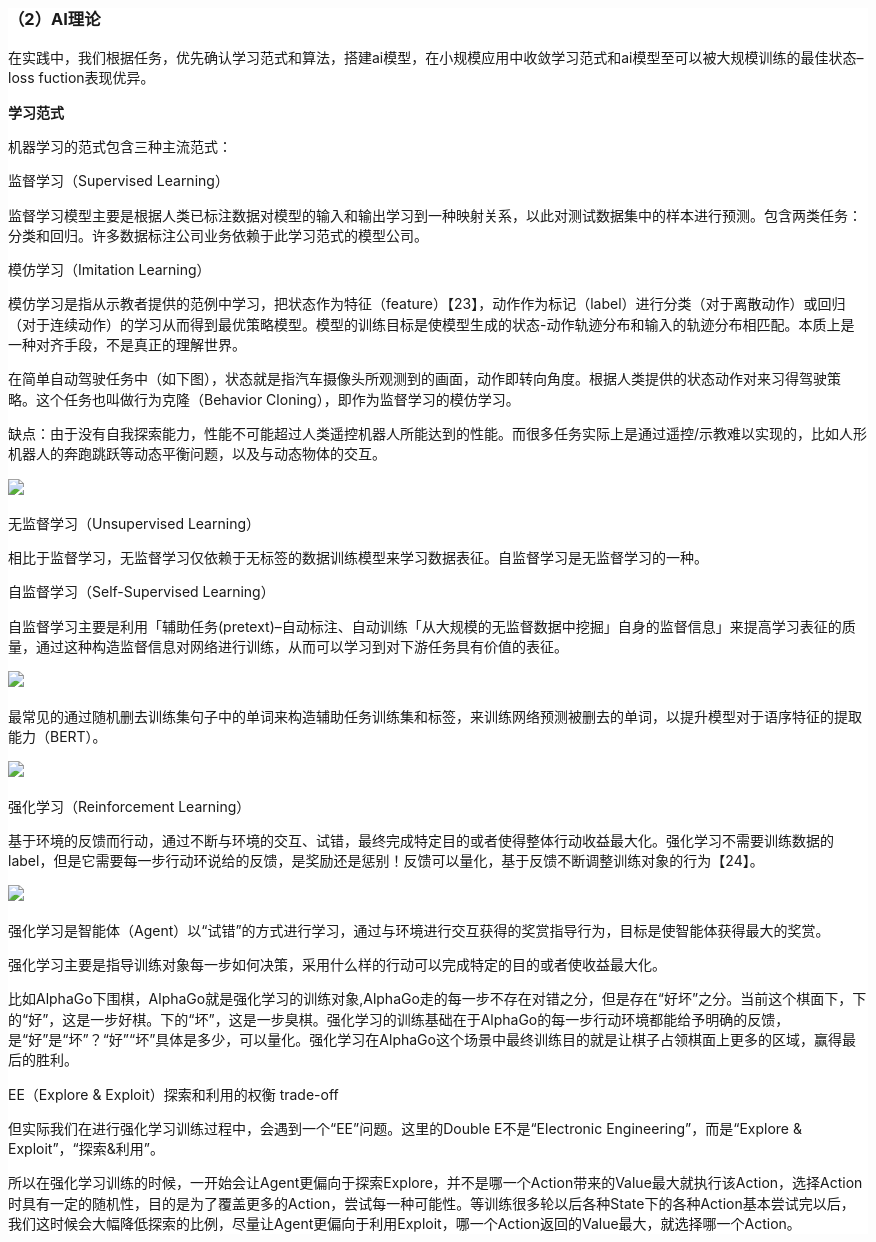 ### （2）AI理论

在实践中，我们根据任务，优先确认学习范式和算法，搭建ai模型，在小规模应用中收敛学习范式和ai模型至可以被大规模训练的最佳状态–loss fuction表现优异。

**学习范式**

机器学习的范式包含三种主流范式：

监督学习（Supervised Learning）

监督学习模型主要是根据人类已标注数据对模型的输入和输出学习到一种映射关系，以此对测试数据集中的样本进行预测。包含两类任务：分类和回归。许多数据标注公司业务依赖于此学习范式的模型公司。

模仿学习（Imitation Learning）

模仿学习是指从示教者提供的范例中学习，把状态作为特征（feature）【23】，动作作为标记（label）进行分类（对于离散动作）或回归（对于连续动作）的学习从而得到最优策略模型。模型的训练目标是使模型生成的状态-动作轨迹分布和输入的轨迹分布相匹配。本质上是一种对齐手段，不是真正的理解世界。

在简单自动驾驶任务中（如下图），状态就是指汽车摄像头所观测到的画面，动作即转向角度。根据人类提供的状态动作对来习得驾驶策略。这个任务也叫做行为克隆（Behavior Cloning），即作为监督学习的模仿学习。

缺点：由于没有自我探索能力，性能不可能超过人类遥控机器人所能达到的性能。而很多任务实际上是通过遥控/示教难以实现的，比如人形机器人的奔跑跳跃等动态平衡问题，以及与动态物体的交互。

![](https://image.woshipm.com/2025/01/02/41622a78-c878-11ef-9bbd-00163e09d72f.png)

无监督学习（Unsupervised Learning）

相比于监督学习，无监督学习仅依赖于无标签的数据训练模型来学习数据表征。自监督学习是无监督学习的一种。

自监督学习（Self-Supervised Learning）

自监督学习主要是利用「辅助任务(pretext)–自动标注、自动训练「从大规模的无监督数据中挖掘」自身的监督信息」来提高学习表征的质量，通过这种构造监督信息对网络进行训练，从而可以学习到对下游任务具有价值的表征。

![](https://image.woshipm.com/2025/01/02/41e1ef92-c878-11ef-9bbd-00163e09d72f.png)

最常见的通过随机删去训练集句子中的单词来构造辅助任务训练集和标签，来训练网络预测被删去的单词，以提升模型对于语序特征的提取能力（BERT）。

![](https://image.woshipm.com/2025/01/02/426ce5c0-c878-11ef-9bbd-00163e09d72f.png)

强化学习（Reinforcement Learning）

基于环境的反馈而行动，通过不断与环境的交互、试错，最终完成特定目的或者使得整体行动收益最大化。强化学习不需要训练数据的label，但是它需要每一步行动环说给的反馈，是奖励还是惩别！反馈可以量化，基于反馈不断调整训练对象的行为【24】。

![](https://image.woshipm.com/2025/01/02/42e914f6-c878-11ef-9bbd-00163e09d72f.png)

强化学习是智能体（Agent）以“试错”的方式进行学习，通过与环境进行交互获得的奖赏指导行为，目标是使智能体获得最大的奖赏。

强化学习主要是指导训练对象每一步如何决策，采用什么样的行动可以完成特定的目的或者使收益最大化。

比如AlphaGo下围棋，AlphaGo就是强化学习的训练对象,AlphaGo走的每一步不存在对错之分，但是存在“好坏”之分。当前这个棋面下，下的“好”，这是一步好棋。下的“坏”，这是一步臭棋。强化学习的训练基础在于AlphaGo的每一步行动环境都能给予明确的反馈，是“好”是“坏”？“好”“坏”具体是多少，可以量化。强化学习在AlphaGo这个场景中最终训练目的就是让棋子占领棋面上更多的区域，赢得最后的胜利。

EE（Explore & Exploit）探索和利用的权衡 trade-off

但实际我们在进行强化学习训练过程中，会遇到一个“EE”问题。这里的Double E不是“Electronic Engineering”，而是“Explore & Exploit”，“探索&利用”。

所以在强化学习训练的时候，一开始会让Agent更偏向于探索Explore，并不是哪一个Action带来的Value最大就执行该Action，选择Action时具有一定的随机性，目的是为了覆盖更多的Action，尝试每一种可能性。等训练很多轮以后各种State下的各种Action基本尝试完以后，我们这时候会大幅降低探索的比例，尽量让Agent更偏向于利用Exploit，哪一个Action返回的Value最大，就选择哪一个Action。
